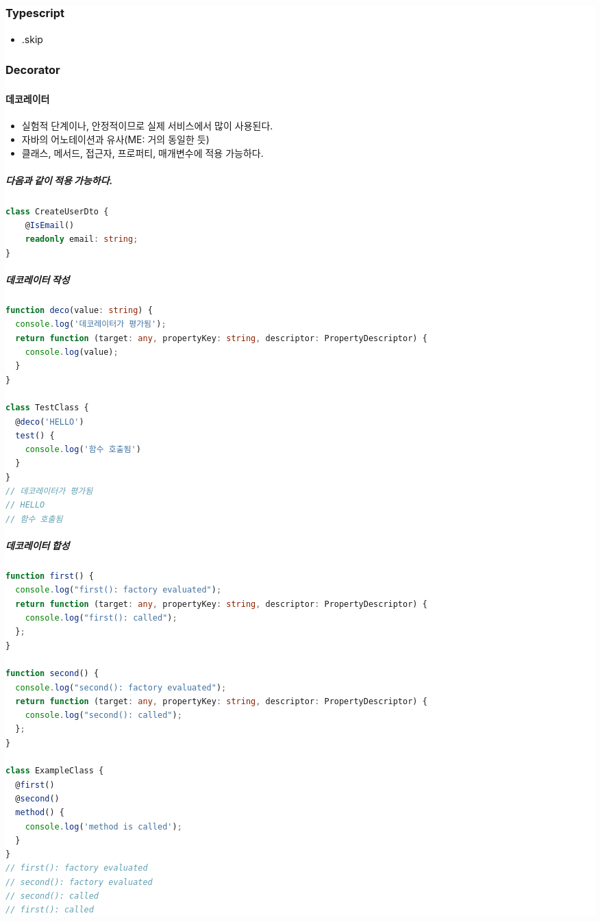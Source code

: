 ### Typescript
- .skip

### Decorator

#### 데코레이터
- 실험적 단계이나, 안정적이므로 실제 서비스에서 많이 사용된다.
- 자바의 어노테이션과 유사(ME: 거의 동일한 듯)
- 클래스, 메서드, 접근자, 프로퍼티, 매개변수에 적용 가능하다.
##### 다음과 같이 적용 가능하다.
```typescript
class CreateUserDto {
	@IsEmail()
	readonly email: string;
}
```
##### 데코레이터 작성
```typescript
function deco(value: string) {
  console.log('데코레이터가 평가됨');
  return function (target: any, propertyKey: string, descriptor: PropertyDescriptor) {
    console.log(value);
  }
}

class TestClass {
  @deco('HELLO')
  test() {
    console.log('함수 호출됨')
  }
}
// 데코레이터가 평가됨
// HELLO
// 함수 호출됨
```

##### 데코레이터 합성
```typescript
function first() {
  console.log("first(): factory evaluated");
  return function (target: any, propertyKey: string, descriptor: PropertyDescriptor) {
    console.log("first(): called");
  };
}

function second() {
  console.log("second(): factory evaluated");
  return function (target: any, propertyKey: string, descriptor: PropertyDescriptor) {
    console.log("second(): called");
  };
}

class ExampleClass {
  @first()
  @second()
  method() {
    console.log('method is called');
  }
}
// first(): factory evaluated
// second(): factory evaluated
// second(): called
// first(): called
```